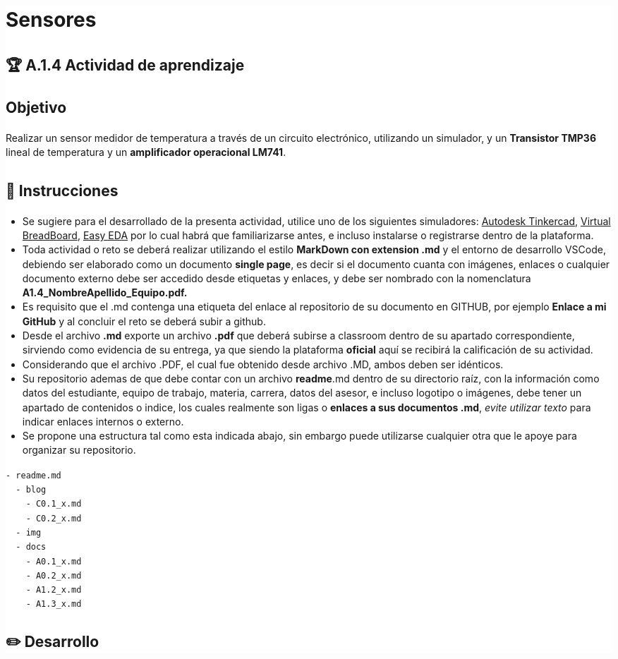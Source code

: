 # Sensores

## :trophy: A.1.4 Actividad de aprendizaje

## Objetivo

Realizar un sensor medidor de temperatura a través de un circuito electrónico, utilizando un simulador, y un **Transistor TMP36** lineal de temperatura y un **amplificador operacional LM741**.

## :blue_book: Instrucciones

- Se sugiere para el desarrollado de la presenta actividad, utilice uno de los siguientes simuladores: [Autodesk Tinkercad](https://www.tinkercad.com/), [Virtual BreadBoard](http://www.virtualbreadboard.com/), [Easy EDA](https://easyeda.com/) por lo cual habrá que familiarizarse antes, e incluso instalarse o registrarse dentro de la plataforma.
- Toda actividad o reto se deberá realizar utilizando el estilo **MarkDown con extension .md** y el entorno de desarrollo VSCode, debiendo ser elaborado como un documento **single page**, es decir si el documento cuanta con imágenes, enlaces o cualquier documento externo debe ser accedido desde etiquetas y enlaces, y debe ser nombrado con la nomenclatura **A1.4_NombreApellido_Equipo.pdf.**
- Es requisito que el .md contenga una etiqueta del enlace al repositorio de su documento en GITHUB, por ejemplo **Enlace a mi GitHub** y al concluir el reto se deberá subir a github.
- Desde el archivo **.md** exporte un archivo **.pdf** que deberá subirse a classroom dentro de su apartado correspondiente, sirviendo como evidencia de su entrega, ya que siendo la plataforma **oficial** aquí se recibirá la calificación de su actividad.
- Considerando que el archivo .PDF, el cual fue obtenido desde archivo .MD, ambos deben ser idénticos.
- Su repositorio ademas de que debe contar con un archivo **readme**.md dentro de su directorio raíz, con la información como datos del estudiante, equipo de trabajo, materia, carrera, datos del asesor, e incluso logotipo o imágenes, debe tener un apartado de contenidos o indice, los cuales realmente son ligas o **enlaces a sus documentos .md**, _evite utilizar texto_ para indicar enlaces internos o externo.
- Se propone una estructura tal como esta indicada abajo, sin embargo puede utilizarse cualquier otra que le apoye para organizar su repositorio.

```
- readme.md
  - blog
    - C0.1_x.md
    - C0.2_x.md
  - img
  - docs
    - A0.1_x.md
    - A0.2_x.md
    - A1.2_x.md
    - A1.3_x.md
```

## :pencil2: Desarrollo
